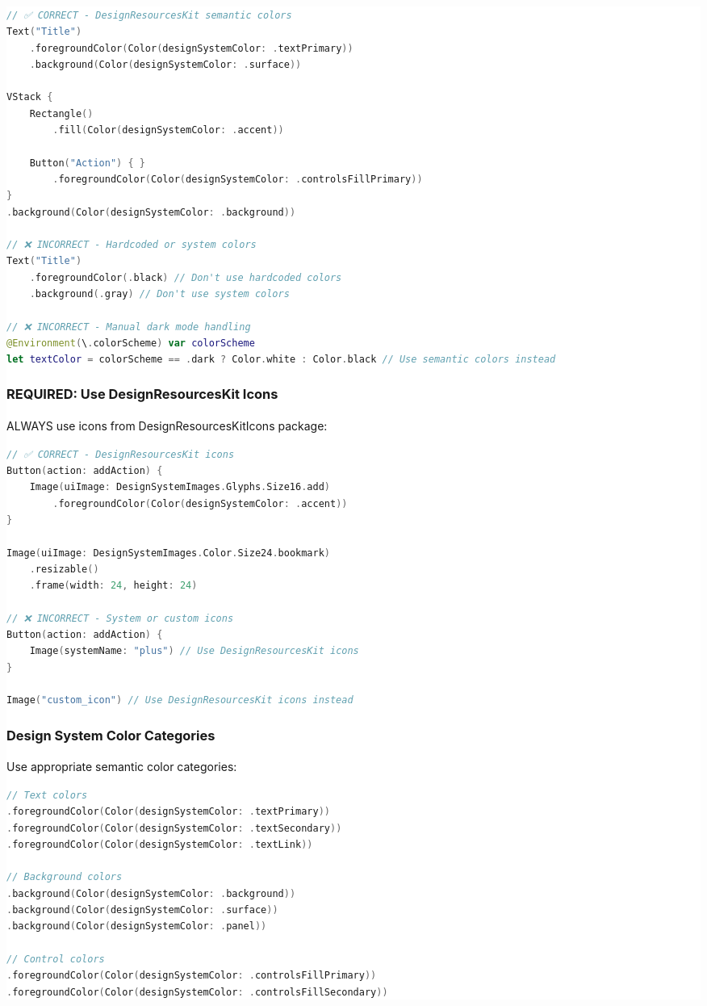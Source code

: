 ```swift
// ✅ CORRECT - DesignResourcesKit semantic colors
Text("Title")
    .foregroundColor(Color(designSystemColor: .textPrimary))
    .background(Color(designSystemColor: .surface))

VStack {
    Rectangle()
        .fill(Color(designSystemColor: .accent))
    
    Button("Action") { }
        .foregroundColor(Color(designSystemColor: .controlsFillPrimary))
}
.background(Color(designSystemColor: .background))

// ❌ INCORRECT - Hardcoded or system colors
Text("Title")
    .foregroundColor(.black) // Don't use hardcoded colors
    .background(.gray) // Don't use system colors

// ❌ INCORRECT - Manual dark mode handling
@Environment(\.colorScheme) var colorScheme
let textColor = colorScheme == .dark ? Color.white : Color.black // Use semantic colors instead
```

### REQUIRED: Use DesignResourcesKit Icons
ALWAYS use icons from DesignResourcesKitIcons package:

```swift
// ✅ CORRECT - DesignResourcesKit icons
Button(action: addAction) {
    Image(uiImage: DesignSystemImages.Glyphs.Size16.add)
        .foregroundColor(Color(designSystemColor: .accent))
}

Image(uiImage: DesignSystemImages.Color.Size24.bookmark)
    .resizable()
    .frame(width: 24, height: 24)

// ❌ INCORRECT - System or custom icons
Button(action: addAction) {
    Image(systemName: "plus") // Use DesignResourcesKit icons
}

Image("custom_icon") // Use DesignResourcesKit icons instead
```

### Design System Color Categories
Use appropriate semantic color categories:

```swift
// Text colors
.foregroundColor(Color(designSystemColor: .textPrimary))
.foregroundColor(Color(designSystemColor: .textSecondary))
.foregroundColor(Color(designSystemColor: .textLink))

// Background colors
.background(Color(designSystemColor: .background))
.background(Color(designSystemColor: .surface))
.background(Color(designSystemColor: .panel))

// Control colors
.foregroundColor(Color(designSystemColor: .controlsFillPrimary))
.foregroundColor(Color(designSystemColor: .controlsFillSecondary))

```